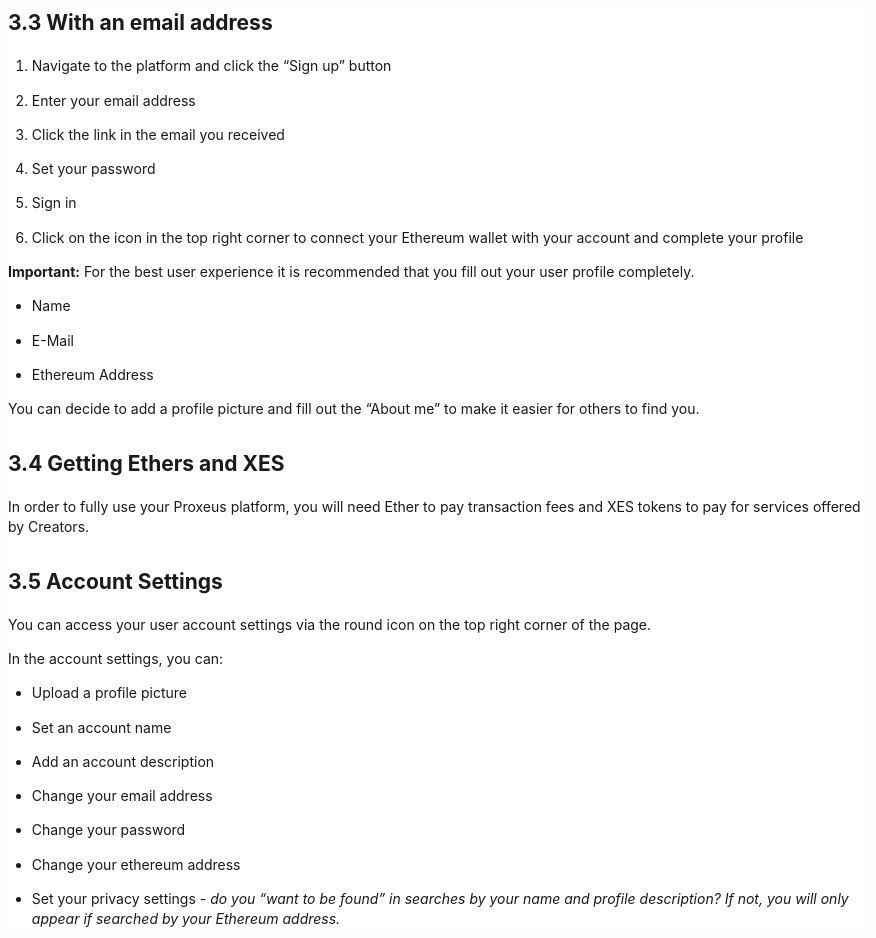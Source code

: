 
3.3 With an email address
-------------------------

1.  Navigate to the platform and click the “Sign up” button

2.  Enter your email address

3.  Click the link in the email you received

4.  Set your password

5.  Sign in

6.  Click on the icon in the top right corner to connect your Ethereum wallet with your account and complete your profile  



**Important:** For the best user experience it is recommended that you fill out your user profile completely.  


*   Name

*   E-Mail

*   Ethereum Address




You can decide to add a profile picture and fill out the “About me” to make it easier for others to find you.



3.4 Getting Ethers and XES
--------------------------

In order to fully use your Proxeus platform, you will need Ether to pay transaction fees and XES tokens to pay for services offered by Creators.



3.5 Account Settings
--------------------

You can access your user account settings via the round icon on the top right corner of the page.



In the account settings, you can:

*   Upload a profile picture

*   Set an account name

*   Add an account description

*   Change your email address

*   Change your password

*   Change your ethereum address

*   Set your privacy settings _\- do you “want to be found” in searches by_ _your_ _name and profile description? If not, you will only appear if searched by your Ethereum address._
